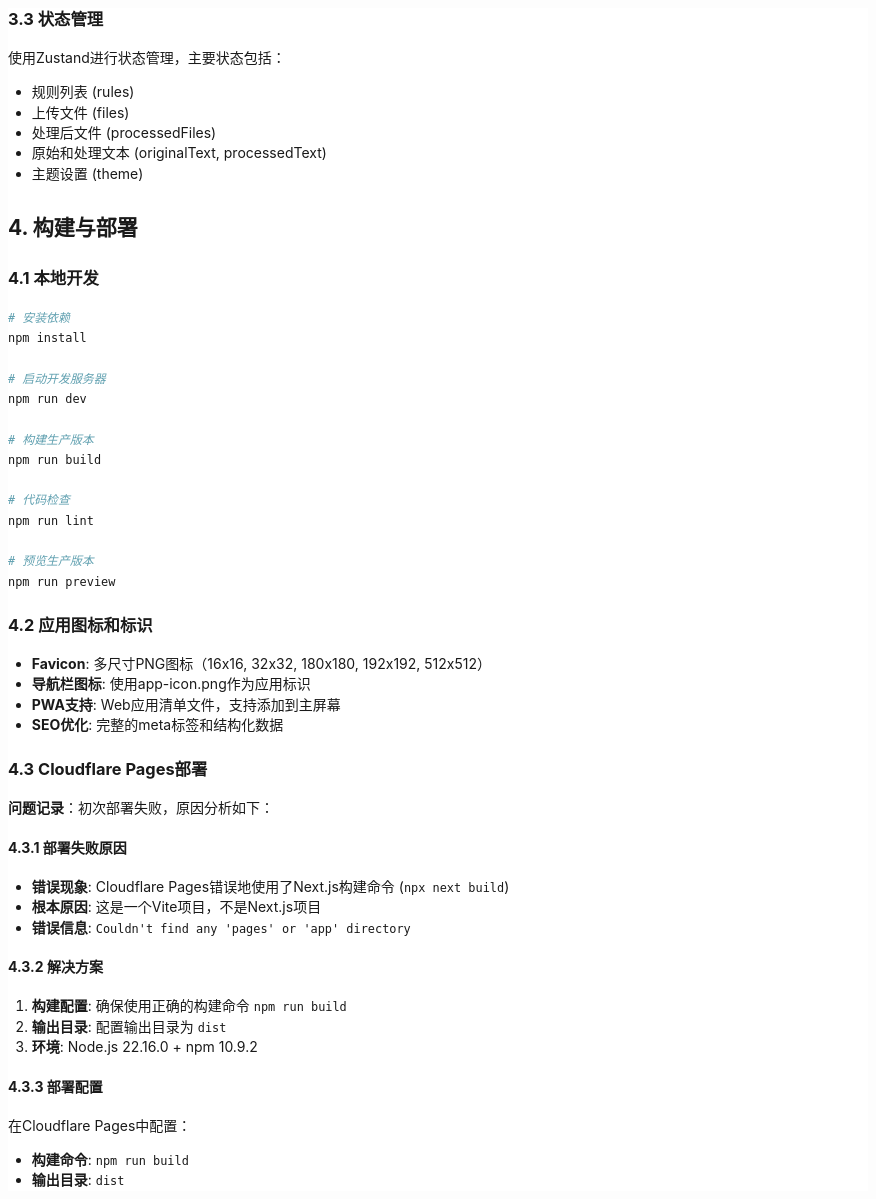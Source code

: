 ### 3.3 状态管理
使用Zustand进行状态管理，主要状态包括：
- 规则列表 (rules)
- 上传文件 (files)
- 处理后文件 (processedFiles)
- 原始和处理文本 (originalText, processedText)
- 主题设置 (theme)

## 4. 构建与部署

### 4.1 本地开发
```bash
# 安装依赖
npm install

# 启动开发服务器
npm run dev

# 构建生产版本
npm run build

# 代码检查
npm run lint

# 预览生产版本
npm run preview
```

### 4.2 应用图标和标识
- **Favicon**: 多尺寸PNG图标（16x16, 32x32, 180x180, 192x192, 512x512）
- **导航栏图标**: 使用app-icon.png作为应用标识
- **PWA支持**: Web应用清单文件，支持添加到主屏幕
- **SEO优化**: 完整的meta标签和结构化数据

### 4.3 Cloudflare Pages部署
**问题记录**：初次部署失败，原因分析如下：

#### 4.3.1 部署失败原因
- **错误现象**: Cloudflare Pages错误地使用了Next.js构建命令 (`npx next build`)
- **根本原因**: 这是一个Vite项目，不是Next.js项目
- **错误信息**: `Couldn't find any 'pages' or 'app' directory`

#### 4.3.2 解决方案
1. **构建配置**: 确保使用正确的构建命令 `npm run build`
2. **输出目录**: 配置输出目录为 `dist`
3. **环境**: Node.js 22.16.0 + npm 10.9.2

#### 4.3.3 部署配置
在Cloudflare Pages中配置：
- **构建命令**: `npm run build`
- **输出目录**: `dist`
